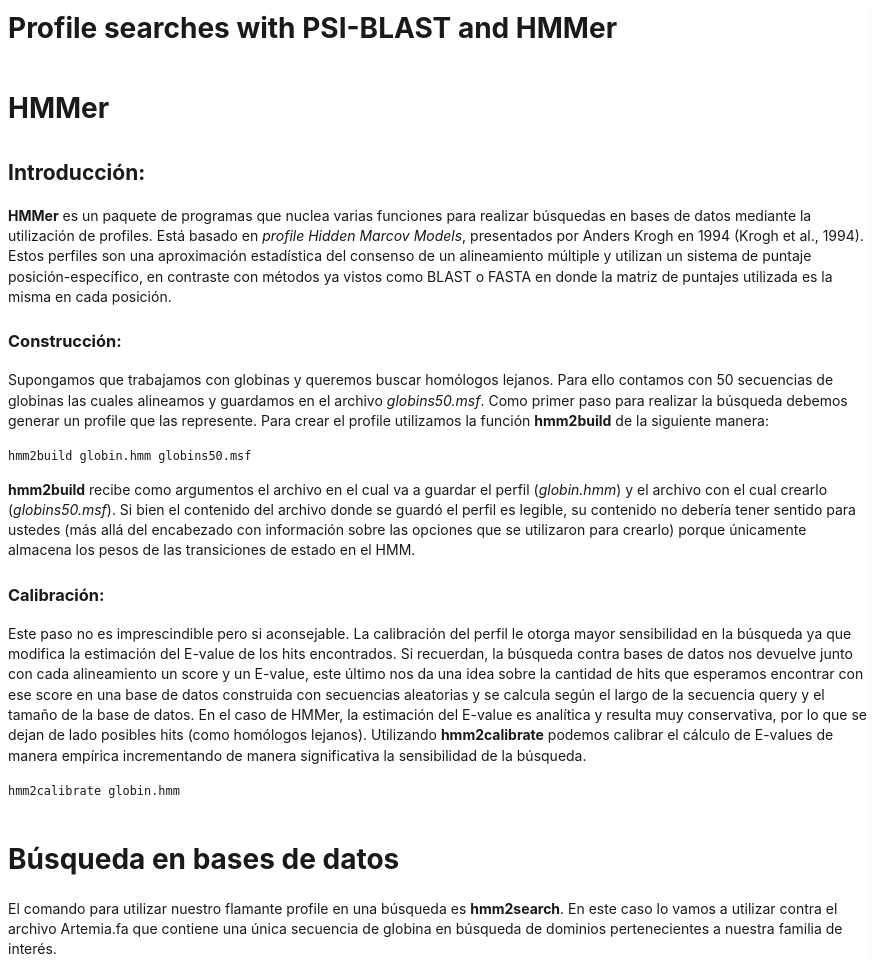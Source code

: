 # Profile searches with PSI-BLAST and HMMer

# HMMer

## Introducción:

**HMMer** es un paquete de programas que nuclea varias funciones para realizar búsquedas en bases de datos mediante la utilización de profiles. Está basado en *profile Hidden Marcov Models*, presentados por Anders Krogh en 1994 (Krogh et al., 1994). Estos perfiles son una aproximación estadística del consenso de un alineamiento múltiple y utilizan un sistema de puntaje posición-específico, en contraste con métodos ya vistos como BLAST o FASTA en donde la matriz de puntajes utilizada es la misma en cada posición.

### Construcción:

Supongamos que trabajamos con globinas y queremos buscar homólogos lejanos. Para ello contamos con 50 secuencias de globinas las cuales alineamos y guardamos en el archivo *globins50.msf*. Como primer paso para realizar la búsqueda debemos generar un profile que las represente. Para crear el profile utilizamos la función **hmm2build** de la siguiente manera:

```Bash
hmm2build globin.hmm globins50.msf
```

**hmm2build** recibe como argumentos el archivo en el cual va a guardar el perfil (*globin.hmm*) y el archivo con el cual crearlo (*globins50.msf*). Si bien el contenido del archivo donde se guardó el perfil es legible, su contenido no debería tener sentido para ustedes (más allá del encabezado con información sobre las opciones que se utilizaron para crearlo) porque únicamente almacena los pesos de las transiciones de estado en el HMM.

### Calibración:

Este paso no es imprescindible pero si aconsejable. La calibración del perfil le otorga mayor sensibilidad en la búsqueda ya que modifica la estimación del E-value de los hits encontrados. Si recuerdan, la búsqueda contra bases de datos nos devuelve junto con cada alineamiento un score y un E-value, este último nos da una idea sobre la cantidad de hits que esperamos encontrar con ese score en una base de datos construida con secuencias aleatorias y se calcula según el largo de la secuencia query y el tamaño de la base de datos. En el caso de HMMer, la estimación del E-value es analítica y resulta muy conservativa, por lo que se dejan de lado posibles hits (como homólogos lejanos). Utilizando **hmm2calibrate** podemos calibrar el cálculo de E-values de manera empírica incrementando de manera significativa la sensibilidad de la búsqueda.

```Bash
hmm2calibrate globin.hmm
```

# Búsqueda en bases de datos

El comando para utilizar nuestro flamante profile en una búsqueda es **hmm2search**. En este caso lo vamos a utilizar contra el archivo Artemia.fa que contiene una única secuencia de globina en búsqueda de dominios pertenecientes a nuestra familia de interés.
